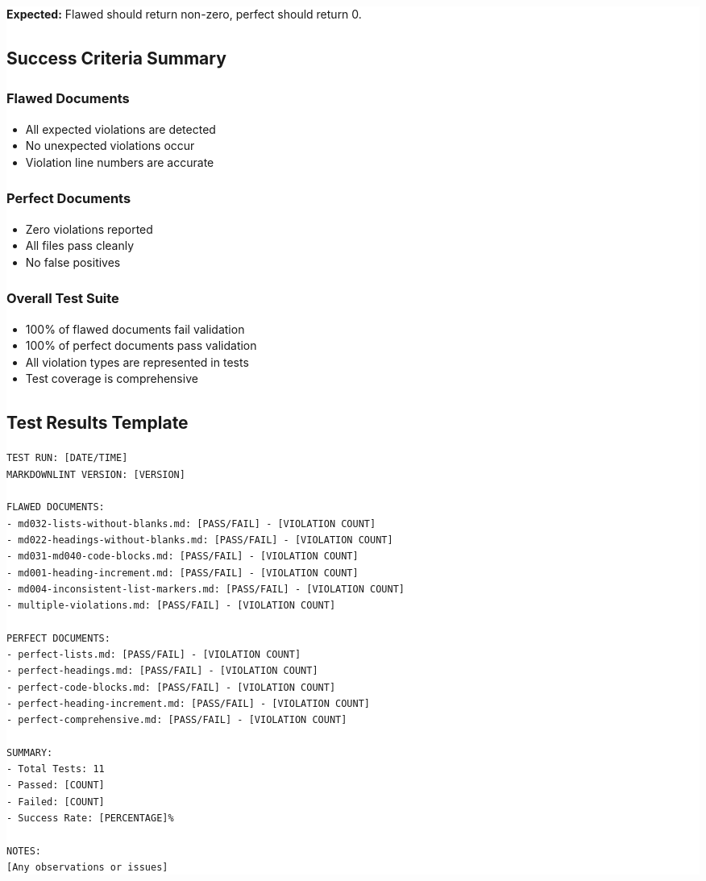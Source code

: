 **Expected:** Flawed should return non-zero, perfect should return 0.

## Success Criteria Summary

### Flawed Documents

- All expected violations are detected
- No unexpected violations occur
- Violation line numbers are accurate

### Perfect Documents

- Zero violations reported
- All files pass cleanly
- No false positives

### Overall Test Suite

- 100% of flawed documents fail validation
- 100% of perfect documents pass validation
- All violation types are represented in tests
- Test coverage is comprehensive

## Test Results Template

```text
TEST RUN: [DATE/TIME]
MARKDOWNLINT VERSION: [VERSION]

FLAWED DOCUMENTS:
- md032-lists-without-blanks.md: [PASS/FAIL] - [VIOLATION COUNT]
- md022-headings-without-blanks.md: [PASS/FAIL] - [VIOLATION COUNT]
- md031-md040-code-blocks.md: [PASS/FAIL] - [VIOLATION COUNT]
- md001-heading-increment.md: [PASS/FAIL] - [VIOLATION COUNT]
- md004-inconsistent-list-markers.md: [PASS/FAIL] - [VIOLATION COUNT]
- multiple-violations.md: [PASS/FAIL] - [VIOLATION COUNT]

PERFECT DOCUMENTS:
- perfect-lists.md: [PASS/FAIL] - [VIOLATION COUNT]
- perfect-headings.md: [PASS/FAIL] - [VIOLATION COUNT]
- perfect-code-blocks.md: [PASS/FAIL] - [VIOLATION COUNT]
- perfect-heading-increment.md: [PASS/FAIL] - [VIOLATION COUNT]
- perfect-comprehensive.md: [PASS/FAIL] - [VIOLATION COUNT]

SUMMARY:
- Total Tests: 11
- Passed: [COUNT]
- Failed: [COUNT]
- Success Rate: [PERCENTAGE]%

NOTES:
[Any observations or issues]
```
